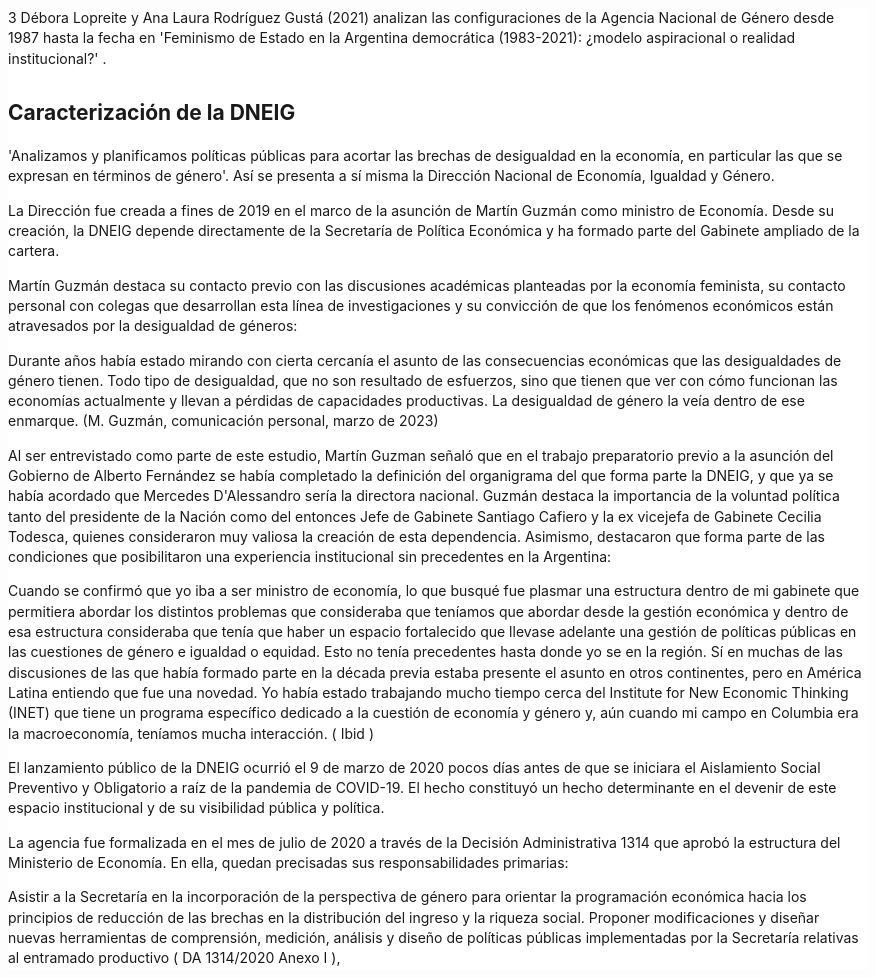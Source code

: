 3 Débora Lopreite y Ana Laura Rodríguez Gustá (2021) analizan las configuraciones de la Agencia Nacional de Género desde 1987 hasta la fecha en 'Feminismo de Estado en la Argentina democrática (1983-2021): ¿modelo aspiracional o realidad institucional?' .

## Caracterización de la DNEIG

'Analizamos y planificamos políticas públicas para acortar las brechas de desigualdad en la economía, en particular las que se expresan en términos de género'. Así se presenta a sí misma la Dirección Nacional de Economía, Igualdad y Género.

La Dirección fue creada a fines de 2019 en el marco de la asunción de Martín Guzmán como ministro de Economía. Desde su creación, la DNEIG depende directamente de la Secretaría de Política Económica y ha formado parte del Gabinete ampliado de la cartera.

Martín Guzmán destaca su contacto previo con las discusiones académicas planteadas por la economía feminista, su contacto personal con colegas que desarrollan esta línea de investigaciones y su convicción de que los fenómenos económicos están atravesados por la desigualdad de géneros:

Durante años había estado mirando con cierta cercanía el asunto de las consecuencias económicas que las desigualdades de género tienen. Todo tipo de desigualdad, que no son resultado de esfuerzos, sino que tienen que ver con cómo funcionan las economías actualmente y llevan a pérdidas de capacidades productivas.  La desigualdad de género la veía dentro de ese enmarque. (M. Guzmán, comunicación personal, marzo de 2023)

Al ser entrevistado como parte de este estudio, Martín Guzman señaló que en el trabajo preparatorio previo a la asunción del Gobierno de Alberto Fernández se había completado la definición del organigrama del que forma parte la DNEIG, y que ya se había acordado que Mercedes D'Alessandro sería la directora nacional. Guzmán destaca la importancia de la voluntad política tanto del presidente de la Nación como del entonces Jefe de Gabinete Santiago Cafiero y la ex vicejefa de Gabinete Cecilia Todesca, quienes consideraron muy valiosa la creación de esta dependencia. Asimismo, destacaron que forma parte de las condiciones que posibilitaron una experiencia institucional sin precedentes en la Argentina:

Cuando se confirmó que yo iba a ser ministro de economía, lo que busqué fue plasmar una estructura dentro de mi gabinete que permitiera abordar los distintos problemas que consideraba que teníamos que abordar desde la gestión económica y dentro de esa estructura consideraba que tenía que haber un espacio fortalecido que llevase adelante una gestión de políticas públicas en las cuestiones de género e igualdad o equidad. Esto no tenía precedentes hasta donde yo se en la región. Sí en muchas de las discusiones de las que había formado parte en la década previa estaba presente el asunto en otros continentes, pero en América Latina entiendo que fue una novedad. Yo había estado trabajando mucho tiempo cerca del Institute for New Economic Thinking (INET) que tiene un programa específico dedicado a la cuestión de economía y género y, aún cuando mi campo en Columbia era la macroeconomía, teníamos mucha interacción. ( Ibid )

El lanzamiento público de la DNEIG ocurrió el 9 de marzo de 2020 pocos días antes de que se iniciara el Aislamiento Social Preventivo y Obligatorio a raíz de la pandemia de COVID-19. El hecho constituyó un hecho determinante en el devenir de este espacio institucional y de su visibilidad pública y política.

La agencia fue formalizada en el mes de julio de 2020 a través de la Decisión Administrativa 1314 que aprobó la estructura del Ministerio de Economía. En ella, quedan precisadas sus responsabilidades primarias:

Asistir a la Secretaría en la incorporación de la perspectiva de género para orientar la programación económica hacia los principios de reducción de las brechas en la distribución del ingreso y la riqueza social. Proponer modificaciones y diseñar nuevas herramientas de comprensión, medición, análisis y diseño de políticas públicas implementadas por la Secretaría relativas al entramado productivo ( DA 1314/2020 Anexo I ),
